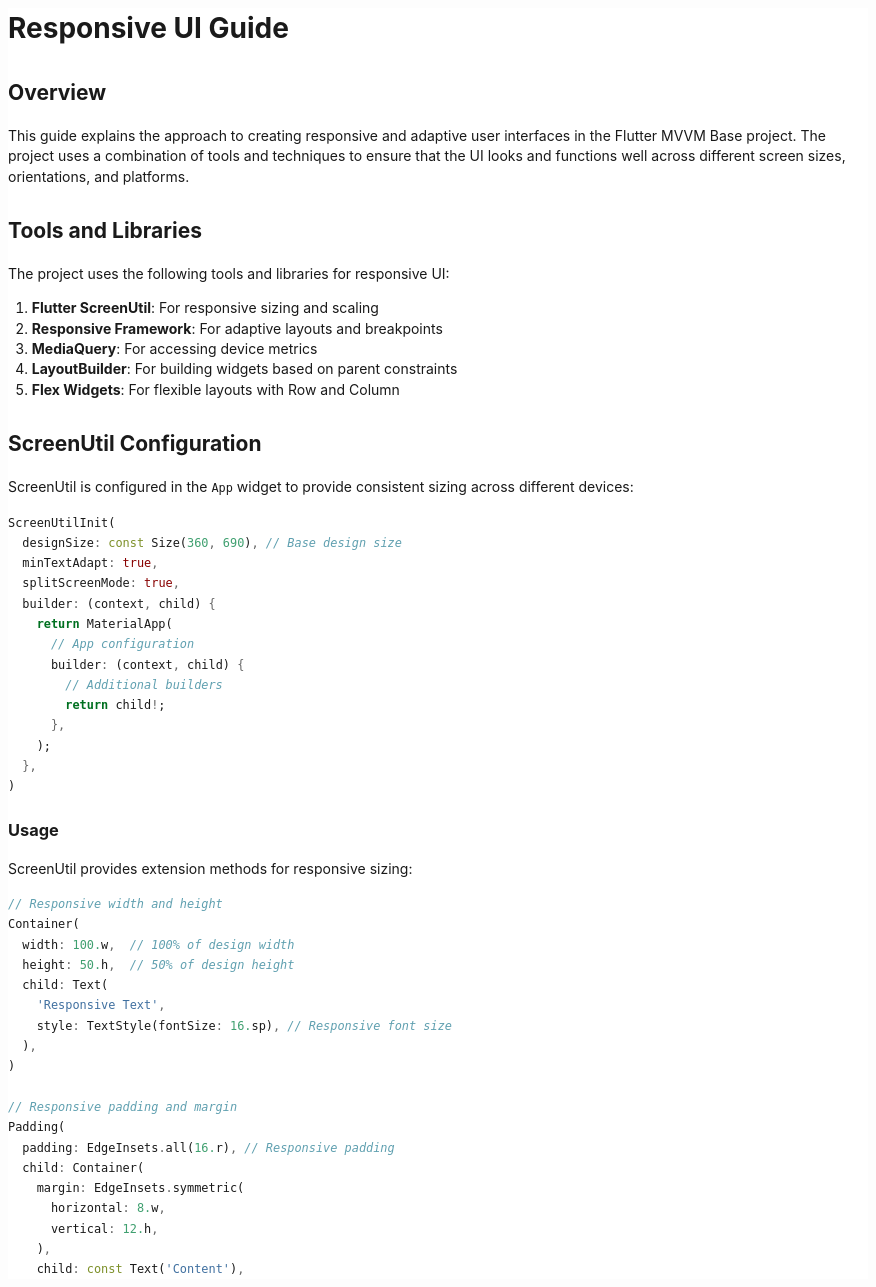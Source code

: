 # Responsive UI Guide

## Overview

This guide explains the approach to creating responsive and adaptive user interfaces in the Flutter MVVM Base project. The project uses a combination of tools and techniques to ensure that the UI looks and functions well across different screen sizes, orientations, and platforms.

## Tools and Libraries

The project uses the following tools and libraries for responsive UI:

1. **Flutter ScreenUtil**: For responsive sizing and scaling
2. **Responsive Framework**: For adaptive layouts and breakpoints
3. **MediaQuery**: For accessing device metrics
4. **LayoutBuilder**: For building widgets based on parent constraints
5. **Flex Widgets**: For flexible layouts with Row and Column

## ScreenUtil Configuration

ScreenUtil is configured in the `App` widget to provide consistent sizing across different devices:

```dart
ScreenUtilInit(
  designSize: const Size(360, 690), // Base design size
  minTextAdapt: true,
  splitScreenMode: true,
  builder: (context, child) {
    return MaterialApp(
      // App configuration
      builder: (context, child) {
        // Additional builders
        return child!;
      },
    );
  },
)
```

### Usage

ScreenUtil provides extension methods for responsive sizing:

```dart
// Responsive width and height
Container(
  width: 100.w,  // 100% of design width
  height: 50.h,  // 50% of design height
  child: Text(
    'Responsive Text',
    style: TextStyle(fontSize: 16.sp), // Responsive font size
  ),
)

// Responsive padding and margin
Padding(
  padding: EdgeInsets.all(16.r), // Responsive padding
  child: Container(
    margin: EdgeInsets.symmetric(
      horizontal: 8.w,
      vertical: 12.h,
    ),
    child: const Text('Content'),
```